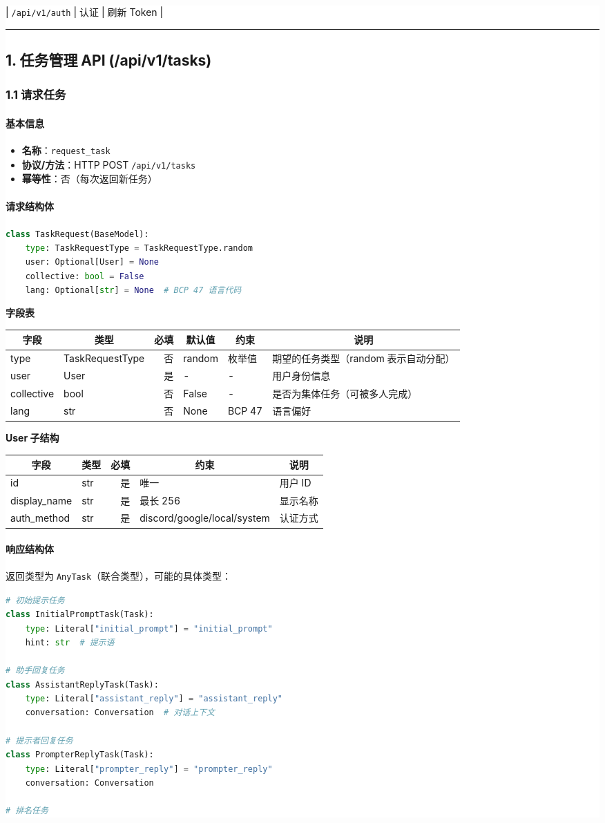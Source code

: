 | `/api/v1/auth` | 认证 | 刷新 Token |

---

## 1. 任务管理 API (/api/v1/tasks)

### 1.1 请求任务

#### 基本信息
- **名称**：`request_task`
- **协议/方法**：HTTP POST `/api/v1/tasks`
- **幂等性**：否（每次返回新任务）

#### 请求结构体

```python
class TaskRequest(BaseModel):
    type: TaskRequestType = TaskRequestType.random
    user: Optional[User] = None
    collective: bool = False
    lang: Optional[str] = None  # BCP 47 语言代码
```

**字段表**

| 字段 | 类型 | 必填 | 默认值 | 约束 | 说明 |
|---|---|---:|---|---|---|
| type | TaskRequestType | 否 | random | 枚举值 | 期望的任务类型（random 表示自动分配） |
| user | User | 是 | - | - | 用户身份信息 |
| collective | bool | 否 | False | - | 是否为集体任务（可被多人完成） |
| lang | str | 否 | None | BCP 47 | 语言偏好 |

**User 子结构**

| 字段 | 类型 | 必填 | 约束 | 说明 |
|---|---|---:|---|---|
| id | str | 是 | 唯一 | 用户 ID |
| display_name | str | 是 | 最长 256 | 显示名称 |
| auth_method | str | 是 | discord/google/local/system | 认证方式 |

#### 响应结构体

返回类型为 `AnyTask`（联合类型），可能的具体类型：

```python
# 初始提示任务
class InitialPromptTask(Task):
    type: Literal["initial_prompt"] = "initial_prompt"
    hint: str  # 提示语

# 助手回复任务
class AssistantReplyTask(Task):
    type: Literal["assistant_reply"] = "assistant_reply"
    conversation: Conversation  # 对话上下文

# 提示者回复任务
class PrompterReplyTask(Task):
    type: Literal["prompter_reply"] = "prompter_reply"
    conversation: Conversation

# 排名任务
```
